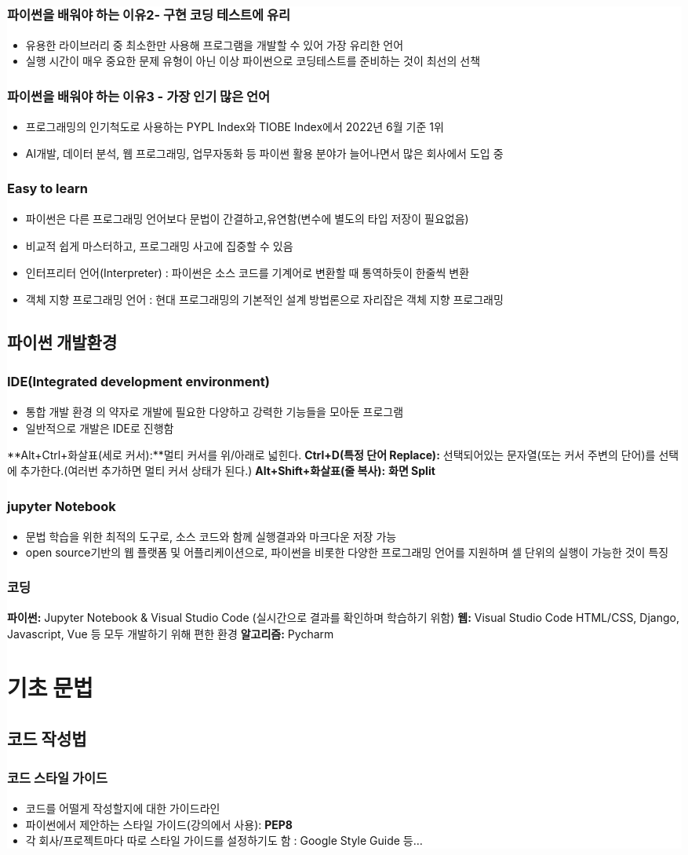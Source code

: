 ### 파이썬을 배워야 하는 이유2- 구현 코딩 테스트에 유리

- 유용한 라이브러리 중 최소한만 사용해 프로그램을 개발할 수 있어 가장 유리한 언어
- 실행 시간이 매우 중요한 문제 유형이 아닌 이상 파이썬으로 코딩테스트를 준비하는 것이 최선의 선책

### 파이썬을 배워야 하는 이유3 - 가장 인기 많은 언어

- 프로그래밍의 인기척도로 사용하는 PYPL Index와 TIOBE Index에서 2022년 6월 기준 1위

- AI개발, 데이터 분석, 웹 프로그래밍, 업무자동화 등 파이썬 활용 분야가 늘어나면서 많은 회사에서 도입 중

### Easy to learn

- 파이썬은 다른 프로그래밍 언어보다 문법이 간결하고,유연함(변수에 별도의 타입 저장이 필요없음)

- 비교적 쉽게 마스터하고, 프로그래밍 사고에 집중할 수 있음

- 인터프리터 언어(Interpreter) : 파이썬은 소스 코드를 기계어로 변환할 때 통역하듯이 한줄씩 변환

- 객체 지향 프로그래밍 언어 : 현대 프로그래밍의 기본적인 설계 방법론으로 자리잡은 객체 지향 프로그래밍


## 파이썬 개발환경

### IDE(Integrated development environment)

- 통합 개발 환경 의 약자로 개발에 필요한 다양하고 강력한 기능들을 모아둔 프로그램
- 일반적으로 개발은 IDE로 진행함

**Alt+Ctrl+화살표(세로 커서):**멀티 커서를 위/아래로 넓힌다.
**Ctrl+D(특정 단어 Replace):** 선택되어있는 문자열(또는 커서 주변의 단어)를 선택에 추가한다.(여러번 추가하면 멀티 커서 상태가 된다.)
**Alt+Shift+화살표(줄 복사):** 
**화면 Split**

### jupyter Notebook

- 문법 학습을 위한 최적의 도구로, 소스 코드와 함께 실행결과와 마크다운 저장 가능
- open source기반의 웹 플랫폼 및 어플리케이션으로, 파이썬을 비롯한 다양한 프로그래밍 언어를 지원하며 셀 단위의 실행이 가능한 것이 특징

### 코딩
**파이썬:** Jupyter Notebook & Visual Studio Code (실시간으로 결과를 확인하며 학습하기 위함)
**웹:** Visual Studio Code
 	HTML/CSS, Django, Javascript, Vue 등 모두 개발하기 위해 편한 환경
**알고리즘:** Pycharm



# 기초 문법

## 코드 작성법

### 코드 스타일 가이드
- 코드를 어떨게 작성할지에 대한 가이드라인
- 파이썬에서 제안하는 스타일 가이드(강의에서 사용): **PEP8**
- 각 회사/프로젝트마다 따로 스타일 가이드를 설정하기도 함 : Google Style Guide 등…
